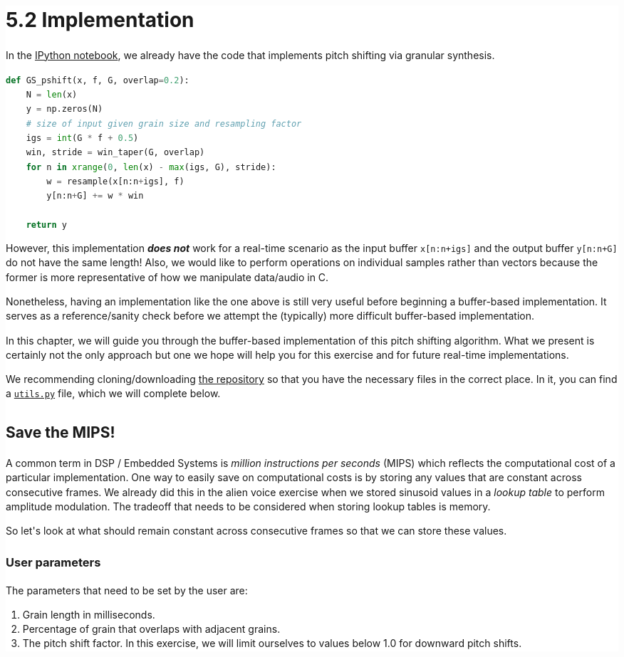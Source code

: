 # 5.2 Implementation

In the [IPython notebook](https://nbviewer.jupyter.org/github/prandoni/COM303-Py3/blob/master/VoiceTransformer/VoiceTransformer.ipynb), we already have the code that implements pitch shifting via granular synthesis.

```python
def GS_pshift(x, f, G, overlap=0.2):
    N = len(x)
    y = np.zeros(N)
    # size of input given grain size and resampling factor
    igs = int(G * f + 0.5)
    win, stride = win_taper(G, overlap)
    for n in xrange(0, len(x) - max(igs, G), stride):
        w = resample(x[n:n+igs], f)
        y[n:n+G] += w * win

    return y
```

However, this implementation _**does not**_ work for a real-time scenario as the input buffer `x[n:n+igs]` and the output buffer `y[n:n+G]` do not have the same length! Also, we would like to perform operations on individual samples rather than vectors because the former is more representative of how we manipulate data/audio in C.

Nonetheless, having an implementation like the one above is still very useful before beginning a buffer-based implementation. It serves as a reference/sanity check before we attempt the \(typically\) more difficult buffer-based implementation.

In this chapter, we will guide you through the buffer-based implementation of this pitch shifting algorithm. What we present is certainly not the only approach but one we hope will help you for this exercise and for future real-time implementations.

We recommending cloning/downloading [the repository](https://github.com/LCAV/dsp-labs) so that you have the necessary files in the correct place. In it, you can find a [`utils.py`](https://github.com/LCAV/dsp-labs/blob/master/scripts/granular_synthesis/utils.py) file, which we will complete below.

## Save the MIPS! <a id="mips"></a>

A common term in DSP / Embedded Systems is _million instructions per seconds_ \(MIPS\) which reflects the computational cost of a particular implementation. One way to easily save on computational costs is by storing any values that are constant across consecutive frames. We already did this in the alien voice exercise when we stored sinusoid values in a _lookup table_ to perform amplitude modulation. The tradeoff that needs to be considered when storing lookup tables is memory.

So let's look at what should remain constant across consecutive frames so that we can store these values.

### User parameters

The parameters that need to be set by the user are:

1. Grain length in milliseconds.
2. Percentage of grain that overlaps with adjacent grains.
3. The pitch shift factor. In this exercise, we will limit ourselves to values below 1.0 for downward pitch shifts.
